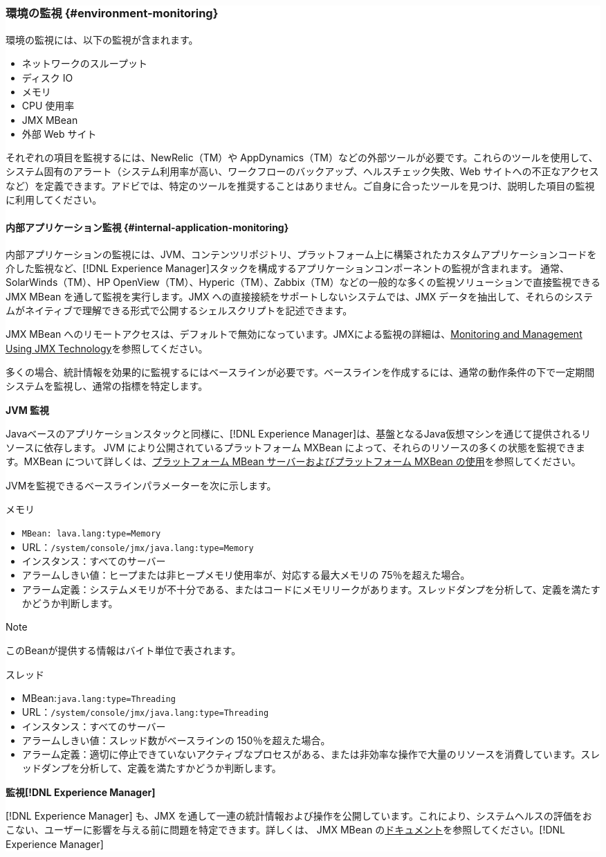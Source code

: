 ### 環境の監視 {#environment-monitoring}

環境の監視には、以下の監視が含まれます。

* ネットワークのスループット
* ディスク IO
* メモリ
* CPU 使用率
* JMX MBean
* 外部 Web サイト

それぞれの項目を監視するには、NewRelic（TM）や AppDynamics（TM）などの外部ツールが必要です。これらのツールを使用して、システム固有のアラート（システム利用率が高い、ワークフローのバックアップ、ヘルスチェック失敗、Web サイトへの不正なアクセスなど）を定義できます。アドビでは、特定のツールを推奨することはありません。ご自身に合ったツールを見つけ、説明した項目の監視に利用してください。

#### 内部アプリケーション監視 {#internal-application-monitoring}

内部アプリケーションの監視には、JVM、コンテンツリポジトリ、プラットフォーム上に構築されたカスタムアプリケーションコードを介した監視など、[!DNL Experience Manager]スタックを構成するアプリケーションコンポーネントの監視が含まれます。 通常、SolarWinds（TM）、HP OpenView（TM）、Hyperic（TM）、Zabbix（TM）などの一般的な多くの監視ソリューションで直接監視できる JMX MBean を通して監視を実行します。JMX への直接接続をサポートしないシステムでは、JMX データを抽出して、それらのシステムがネイティブで理解できる形式で公開するシェルスクリプトを記述できます。

JMX MBean へのリモートアクセスは、デフォルトで無効になっています。JMXによる監視の詳細は、[Monitoring and Management Using JMX Technology](https://docs.oracle.com/javase/7/docs/technotes/guides/management/agent.html)を参照してください。

多くの場合、統計情報を効果的に監視するにはベースラインが必要です。ベースラインを作成するには、通常の動作条件の下で一定期間システムを監視し、通常の指標を特定します。

**JVM 監視**

Javaベースのアプリケーションスタックと同様に、[!DNL Experience Manager]は、基盤となるJava仮想マシンを通じて提供されるリソースに依存します。 JVM により公開されているプラットフォーム MXBean によって、それらのリソースの多くの状態を監視できます。MXBean について詳しくは、[プラットフォーム MBean サーバーおよびプラットフォーム MXBean の使用](https://docs.oracle.com/javase/7/docs/technotes/guides/management/mxbeans.html)を参照してください。

JVMを監視できるベースラインパラメーターを次に示します。

メモリ

* `MBean: lava.lang:type=Memory`
* URL：`/system/console/jmx/java.lang:type=Memory`
* インスタンス：すべてのサーバー
* アラームしきい値：ヒープまたは非ヒープメモリ使用率が、対応する最大メモリの 75％を超えた場合。
* アラーム定義：システムメモリが不十分である、またはコードにメモリリークがあります。スレッドダンプを分析して、定義を満たすかどうか判断します。

>[!NOTE]
>
>このBeanが提供する情報はバイト単位で表されます。

スレッド

* MBean:`java.lang:type=Threading`
* URL：`/system/console/jmx/java.lang:type=Threading`
* インスタンス：すべてのサーバー
* アラームしきい値：スレッド数がベースラインの 150％を超えた場合。
* アラーム定義：適切に停止できていないアクティブなプロセスがある、または非効率な操作で大量のリソースを消費しています。スレッドダンプを分析して、定義を満たすかどうか判断します。

**監視[!DNL Experience Manager]**

[!DNL Experience Manager] も、JMX を通して一連の統計情報および操作を公開しています。これにより、システムヘルスの評価をおこない、ユーザーに影響を与える前に問題を特定できます。詳しくは、 JMX MBean の[ドキュメント](/help/sites-administering/jmx-console.md)を参照してください。[!DNL Experience Manager]
